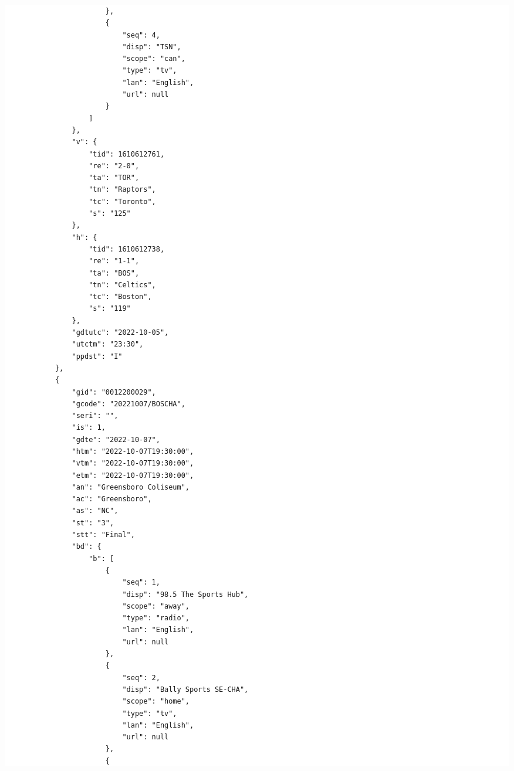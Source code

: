                             },
                            {
                                "seq": 4,
                                "disp": "TSN",
                                "scope": "can",
                                "type": "tv",
                                "lan": "English",
                                "url": null
                            }
                        ]
                    },
                    "v": {
                        "tid": 1610612761,
                        "re": "2-0",
                        "ta": "TOR",
                        "tn": "Raptors",
                        "tc": "Toronto",
                        "s": "125"
                    },
                    "h": {
                        "tid": 1610612738,
                        "re": "1-1",
                        "ta": "BOS",
                        "tn": "Celtics",
                        "tc": "Boston",
                        "s": "119"
                    },
                    "gdtutc": "2022-10-05",
                    "utctm": "23:30",
                    "ppdst": "I"
                },
                {
                    "gid": "0012200029",
                    "gcode": "20221007/BOSCHA",
                    "seri": "",
                    "is": 1,
                    "gdte": "2022-10-07",
                    "htm": "2022-10-07T19:30:00",
                    "vtm": "2022-10-07T19:30:00",
                    "etm": "2022-10-07T19:30:00",
                    "an": "Greensboro Coliseum",
                    "ac": "Greensboro",
                    "as": "NC",
                    "st": "3",
                    "stt": "Final",
                    "bd": {
                        "b": [
                            {
                                "seq": 1,
                                "disp": "98.5 The Sports Hub",
                                "scope": "away",
                                "type": "radio",
                                "lan": "English",
                                "url": null
                            },
                            {
                                "seq": 2,
                                "disp": "Bally Sports SE-CHA",
                                "scope": "home",
                                "type": "tv",
                                "lan": "English",
                                "url": null
                            },
                            {